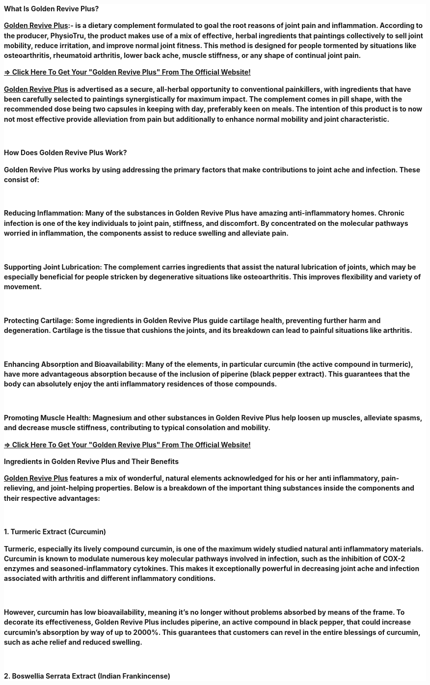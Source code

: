 <p><strong>What Is Golden Revive Plus?</strong></p>
<p><strong><a href="https://taptonow.com/buy-goldenreviveplus-buy/">Golden Revive Plus</a>:- is a dietary complement formulated to goal the root reasons of joint pain and inflammation. According to the producer, PhysioTru, the product makes use of a mix of effective, herbal ingredients that paintings collectively to sell joint mobility, reduce irritation, and improve normal joint fitness. This method is designed for people tormented by situations like osteoarthritis, rheumatoid arthritis, lower back ache, muscle stiffness, or any shape of continual joint pain.</strong></p>
<p><strong><a href="https://taptonow.com/buy-goldenreviveplus/">=&gt; Click Here To Get Your "Golden Revive Plus" From The Official Website!</a></strong></p>
<p><strong><a href="https://taptonow.com/buy-goldenreviveplus-buy/">Golden Revive Plus</a> is advertised as a secure, all-herbal opportunity to conventional painkillers, with ingredients that have been carefully selected to paintings synergistically for maximum impact. The complement comes in pill shape, with the recommended dose being two capsules in keeping with day, preferably keen on meals. The intention of this product is to now not most effective provide alleviation from pain but additionally to enhance normal mobility and joint characteristic.</strong></p>
<p>&nbsp;</p>
<p><strong>How Does Golden Revive Plus Work?</strong></p>
<p><strong>Golden Revive Plus works by using addressing the primary factors that make contributions to joint ache and infection. These consist of:</strong></p>
<p>&nbsp;</p>
<p><strong>Reducing Inflammation: Many of the substances in Golden Revive Plus have amazing anti-inflammatory homes. Chronic infection is one of the key individuals to joint pain, stiffness, and discomfort. By concentrated on the molecular pathways worried in inflammation, the components assist to reduce swelling and alleviate pain.</strong></p>
<p>&nbsp;</p>
<p><strong>Supporting Joint Lubrication: The complement carries ingredients that assist the natural lubrication of joints, which may be especially beneficial for people stricken by degenerative situations like osteoarthritis. This improves flexibility and variety of movement.</strong></p>
<p>&nbsp;</p>
<p><strong>Protecting Cartilage: Some ingredients in Golden Revive Plus guide cartilage health, preventing further harm and degeneration. Cartilage is the tissue that cushions the joints, and its breakdown can lead to painful situations like arthritis.</strong></p>
<p>&nbsp;</p>
<p><strong>Enhancing Absorption and Bioavailability: Many of the elements, in particular curcumin (the active compound in turmeric), have more advantageous absorption because of the inclusion of piperine (black pepper extract). This guarantees that the body can absolutely enjoy the anti inflammatory residences of those compounds.</strong></p>
<p>&nbsp;</p>
<p><strong>Promoting Muscle Health: Magnesium and other substances in Golden Revive Plus help loosen up muscles, alleviate spasms, and decrease muscle stiffness, contributing to typical consolation and mobility.</strong></p>
<p><strong><a href="https://taptonow.com/buy-goldenreviveplus/">=&gt; Click Here To Get Your "Golden Revive Plus" From The Official Website!</a></strong></p>
<p><strong>Ingredients in Golden Revive Plus and Their Benefits</strong></p>
<p><strong><a href="https://taptonow.com/buy-goldenreviveplus-buy/">Golden Revive Plus</a> features a mix of wonderful, natural elements acknowledged for his or her anti inflammatory, pain-relieving, and joint-helping properties. Below is a breakdown of the important thing substances inside the components and their respective advantages:</strong></p>
<p>&nbsp;</p>
<p><strong>1. Turmeric Extract (Curcumin)</strong></p>
<p><strong>Turmeric, especially its lively compound curcumin, is one of the maximum widely studied natural anti inflammatory materials. Curcumin is known to modulate numerous key molecular pathways involved in infection, such as the inhibition of COX-2 enzymes and seasoned-inflammatory cytokines. This makes it exceptionally powerful in decreasing joint ache and infection associated with arthritis and different inflammatory conditions.</strong></p>
<p>&nbsp;</p>
<p><strong>However, curcumin has low bioavailability, meaning it&rsquo;s no longer without problems absorbed by means of the frame. To decorate its effectiveness, Golden Revive Plus includes piperine, an active compound in black pepper, that could increase curcumin&rsquo;s absorption by way of up to 2000%. This guarantees that customers can revel in the entire blessings of curcumin, such as ache relief and reduced swelling.</strong></p>
<p>&nbsp;</p>
<p><strong>2. Boswellia Serrata Extract (Indian Frankincense)</strong></p>